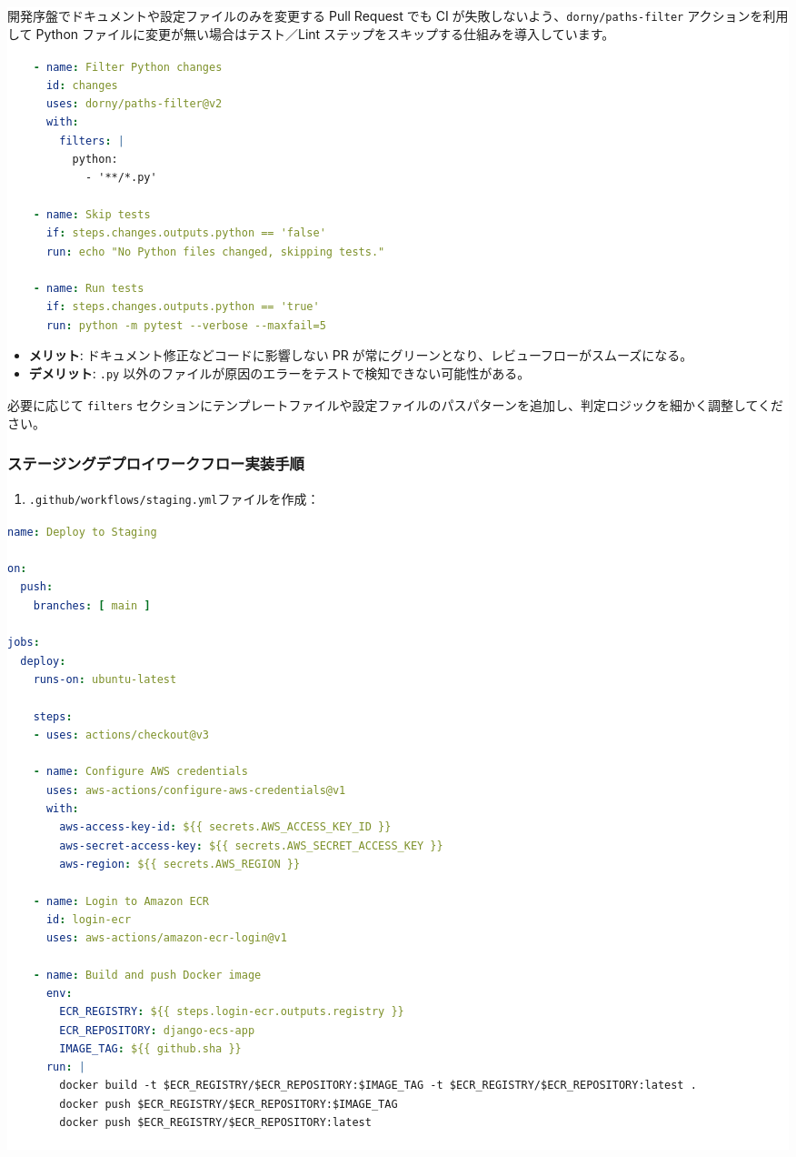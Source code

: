 開発序盤でドキュメントや設定ファイルのみを変更する Pull Request でも CI が失敗しないよう、`dorny/paths-filter` アクションを利用して Python ファイルに変更が無い場合はテスト／Lint ステップをスキップする仕組みを導入しています。

```yaml
    - name: Filter Python changes
      id: changes
      uses: dorny/paths-filter@v2
      with:
        filters: |
          python:
            - '**/*.py'

    - name: Skip tests
      if: steps.changes.outputs.python == 'false'
      run: echo "No Python files changed, skipping tests."

    - name: Run tests
      if: steps.changes.outputs.python == 'true'
      run: python -m pytest --verbose --maxfail=5
```

- **メリット**: ドキュメント修正などコードに影響しない PR が常にグリーンとなり、レビューフローがスムーズになる。
- **デメリット**: `.py` 以外のファイルが原因のエラーをテストで検知できない可能性がある。

必要に応じて `filters` セクションにテンプレートファイルや設定ファイルのパスパターンを追加し、判定ロジックを細かく調整してください。

### ステージングデプロイワークフロー実装手順

1. `.github/workflows/staging.yml`ファイルを作成：

```yaml
name: Deploy to Staging

on:
  push:
    branches: [ main ]

jobs:
  deploy:
    runs-on: ubuntu-latest
    
    steps:
    - uses: actions/checkout@v3
    
    - name: Configure AWS credentials
      uses: aws-actions/configure-aws-credentials@v1
      with:
        aws-access-key-id: ${{ secrets.AWS_ACCESS_KEY_ID }}
        aws-secret-access-key: ${{ secrets.AWS_SECRET_ACCESS_KEY }}
        aws-region: ${{ secrets.AWS_REGION }}
        
    - name: Login to Amazon ECR
      id: login-ecr
      uses: aws-actions/amazon-ecr-login@v1
      
    - name: Build and push Docker image
      env:
        ECR_REGISTRY: ${{ steps.login-ecr.outputs.registry }}
        ECR_REPOSITORY: django-ecs-app
        IMAGE_TAG: ${{ github.sha }}
      run: |
        docker build -t $ECR_REGISTRY/$ECR_REPOSITORY:$IMAGE_TAG -t $ECR_REGISTRY/$ECR_REPOSITORY:latest .
        docker push $ECR_REGISTRY/$ECR_REPOSITORY:$IMAGE_TAG
        docker push $ECR_REGISTRY/$ECR_REPOSITORY:latest
        
```